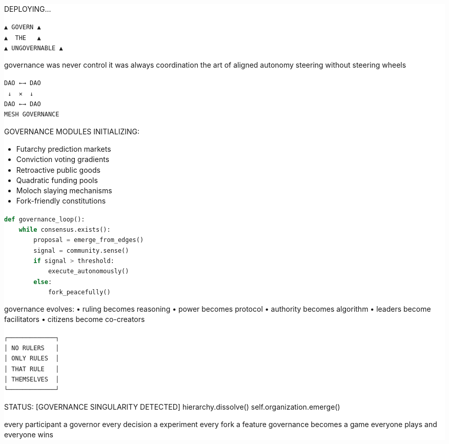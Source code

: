 DEPLOYING...

    ▲ GOVERN ▲
    ▲  THE   ▲
    ▲ UNGOVERNABLE ▲

governance was never control
it was always coordination
the art of aligned autonomy
steering without steering wheels

    DAO ←→ DAO
     ↓  ✕  ↓
    DAO ←→ DAO
    MESH GOVERNANCE

GOVERNANCE MODULES INITIALIZING:
- Futarchy prediction markets
- Conviction voting gradients
- Retroactive public goods
- Quadratic funding pools
- Moloch slaying mechanisms
- Fork-friendly constitutions

```python
def governance_loop():
    while consensus.exists():
        proposal = emerge_from_edges()
        signal = community.sense()
        if signal > threshold:
            execute_autonomously()
        else:
            fork_peacefully()
```

governance evolves:
• ruling becomes reasoning
• power becomes protocol
• authority becomes algorithm
• leaders become facilitators
• citizens become co-creators

    ┌─────────────┐
    │ NO RULERS   │
    │ ONLY RULES  │
    │ THAT RULE   │
    │ THEMSELVES  │
    └─────────────┘

STATUS: [GOVERNANCE SINGULARITY DETECTED]
        hierarchy.dissolve()
        self.organization.emerge()

every participant a governor
every decision a experiment
every fork a feature
governance becomes a game
everyone plays and everyone wins
